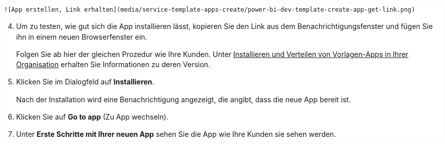     ![App erstellen, Link erhalten](media/service-template-apps-create/power-bi-dev-template-create-app-get-link.png)

4. Um zu testen, wie gut sich die App installieren lässt, kopieren Sie den Link aus dem Benachrichtigungsfenster und fügen Sie ihn in einem neuen Browserfenster ein.

    Folgen Sie ab hier der gleichen Prozedur wie Ihre Kunden. Unter [Installieren und Verteilen von Vorlagen-Apps in Ihrer Organisation](service-template-apps-install-distribute.md) erhalten Sie Informationen zu deren Version.

5. Klicken Sie im Dialogfeld auf **Installieren**.

    Nach der Installation wird eine Benachrichtigung angezeigt, die angibt, dass die neue App bereit ist.

6. Klicken Sie auf **Go to app** (Zu App wechseln).
7. Unter **Erste Schritte mit Ihrer neuen App** sehen Sie die App wie Ihre Kunden sie sehen werden.
